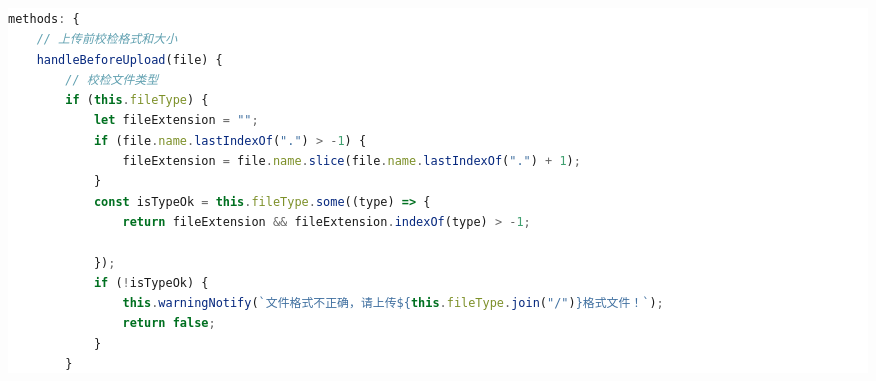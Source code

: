 ```js
methods: {
    // 上传前校检格式和大小
    handleBeforeUpload(file) {
        // 校检文件类型
        if (this.fileType) {
            let fileExtension = "";
            if (file.name.lastIndexOf(".") > -1) {
                fileExtension = file.name.slice(file.name.lastIndexOf(".") + 1);
            }
            const isTypeOk = this.fileType.some((type) => {
                return fileExtension && fileExtension.indexOf(type) > -1;

            });
            if (!isTypeOk) {
                this.warningNotify(`文件格式不正确，请上传${this.fileType.join("/")}格式文件！`);
                return false;
            }
        }
